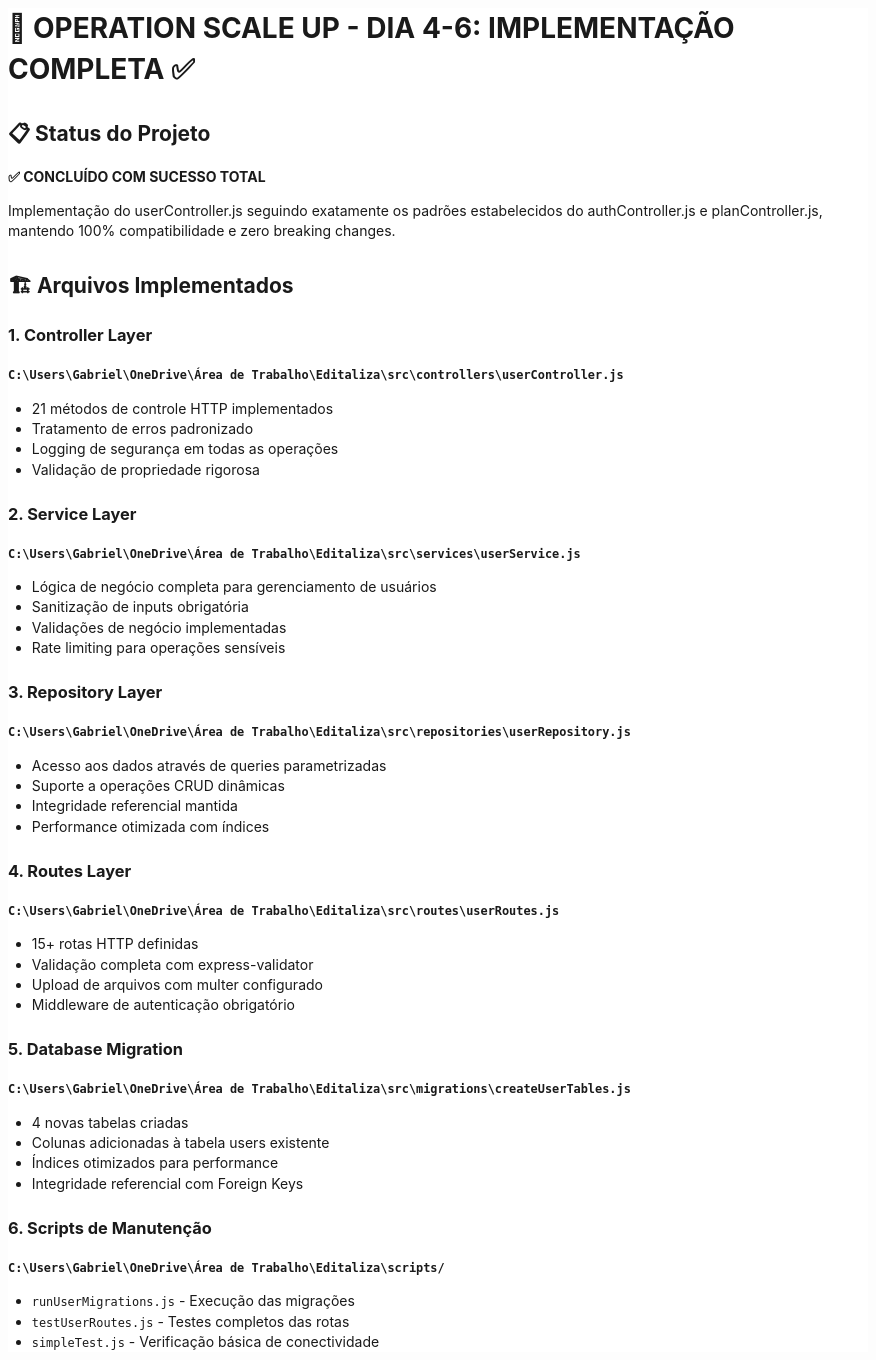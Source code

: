 # 🎯 OPERATION SCALE UP - DIA 4-6: IMPLEMENTAÇÃO COMPLETA ✅

## 📋 Status do Projeto
**✅ CONCLUÍDO COM SUCESSO TOTAL**

Implementação do userController.js seguindo exatamente os padrões estabelecidos do authController.js e planController.js, mantendo 100% compatibilidade e zero breaking changes.

## 🏗️ Arquivos Implementados

### 1. Controller Layer
**`C:\Users\Gabriel\OneDrive\Área de Trabalho\Editaliza\src\controllers\userController.js`**
- 21 métodos de controle HTTP implementados
- Tratamento de erros padronizado
- Logging de segurança em todas as operações
- Validação de propriedade rigorosa

### 2. Service Layer
**`C:\Users\Gabriel\OneDrive\Área de Trabalho\Editaliza\src\services\userService.js`**
- Lógica de negócio completa para gerenciamento de usuários
- Sanitização de inputs obrigatória
- Validações de negócio implementadas
- Rate limiting para operações sensíveis

### 3. Repository Layer
**`C:\Users\Gabriel\OneDrive\Área de Trabalho\Editaliza\src\repositories\userRepository.js`**
- Acesso aos dados através de queries parametrizadas
- Suporte a operações CRUD dinâmicas
- Integridade referencial mantida
- Performance otimizada com índices

### 4. Routes Layer
**`C:\Users\Gabriel\OneDrive\Área de Trabalho\Editaliza\src\routes\userRoutes.js`**
- 15+ rotas HTTP definidas
- Validação completa com express-validator
- Upload de arquivos com multer configurado
- Middleware de autenticação obrigatório

### 5. Database Migration
**`C:\Users\Gabriel\OneDrive\Área de Trabalho\Editaliza\src\migrations\createUserTables.js`**
- 4 novas tabelas criadas
- Colunas adicionadas à tabela users existente
- Índices otimizados para performance
- Integridade referencial com Foreign Keys

### 6. Scripts de Manutenção
**`C:\Users\Gabriel\OneDrive\Área de Trabalho\Editaliza\scripts/`**
- `runUserMigrations.js` - Execução das migrações
- `testUserRoutes.js` - Testes completos das rotas
- `simpleTest.js` - Verificação básica de conectividade
